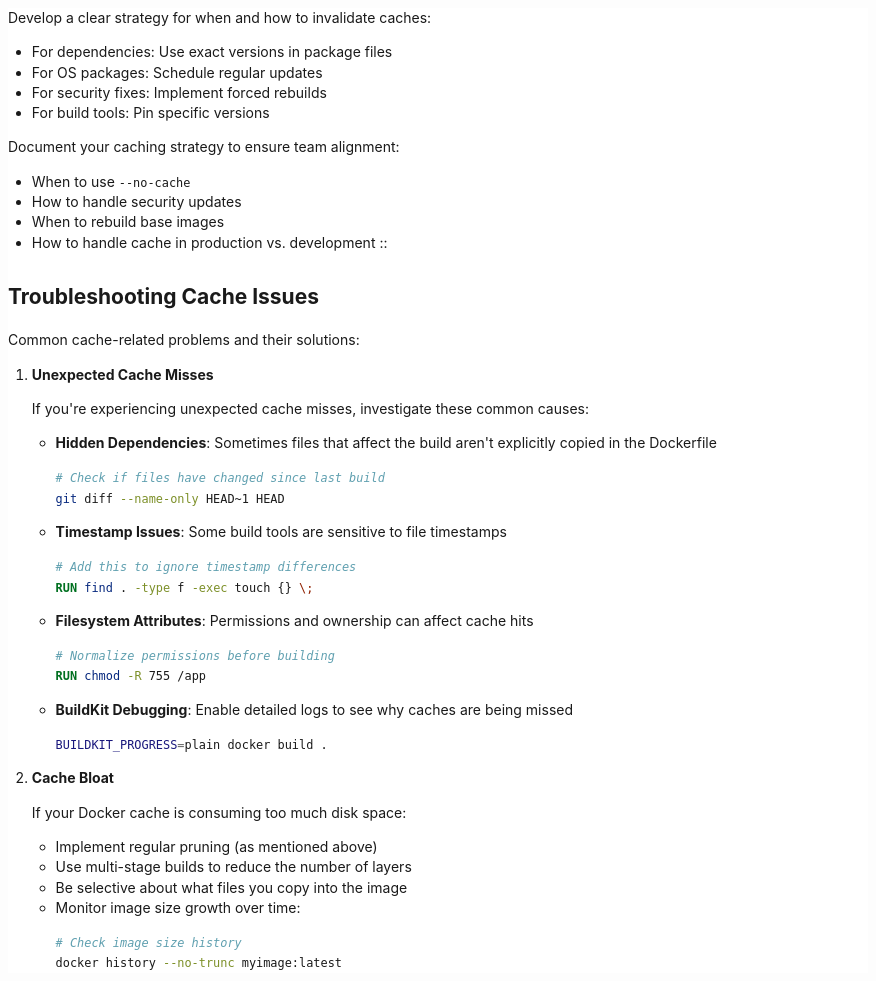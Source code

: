    Develop a clear strategy for when and how to invalidate caches:

   - For dependencies: Use exact versions in package files
   - For OS packages: Schedule regular updates
   - For security fixes: Implement forced rebuilds
   - For build tools: Pin specific versions

   Document your caching strategy to ensure team alignment:
   - When to use `--no-cache`
   - How to handle security updates
   - When to rebuild base images
   - How to handle cache in production vs. development
::

## Troubleshooting Cache Issues

Common cache-related problems and their solutions:

1. **Unexpected Cache Misses**

   If you're experiencing unexpected cache misses, investigate these common causes:

   - **Hidden Dependencies**: Sometimes files that affect the build aren't explicitly copied in the Dockerfile
     ```bash
     # Check if files have changed since last build
     git diff --name-only HEAD~1 HEAD
     ```

   - **Timestamp Issues**: Some build tools are sensitive to file timestamps
     ```dockerfile
     # Add this to ignore timestamp differences
     RUN find . -type f -exec touch {} \;
     ```

   - **Filesystem Attributes**: Permissions and ownership can affect cache hits
     ```dockerfile
     # Normalize permissions before building
     RUN chmod -R 755 /app
     ```

   - **BuildKit Debugging**: Enable detailed logs to see why caches are being missed
     ```bash
     BUILDKIT_PROGRESS=plain docker build .
     ```

2. **Cache Bloat**

   If your Docker cache is consuming too much disk space:

   - Implement regular pruning (as mentioned above)
   - Use multi-stage builds to reduce the number of layers
   - Be selective about what files you copy into the image
   - Monitor image size growth over time:
     ```bash
     # Check image size history
     docker history --no-trunc myimage:latest
     ```

